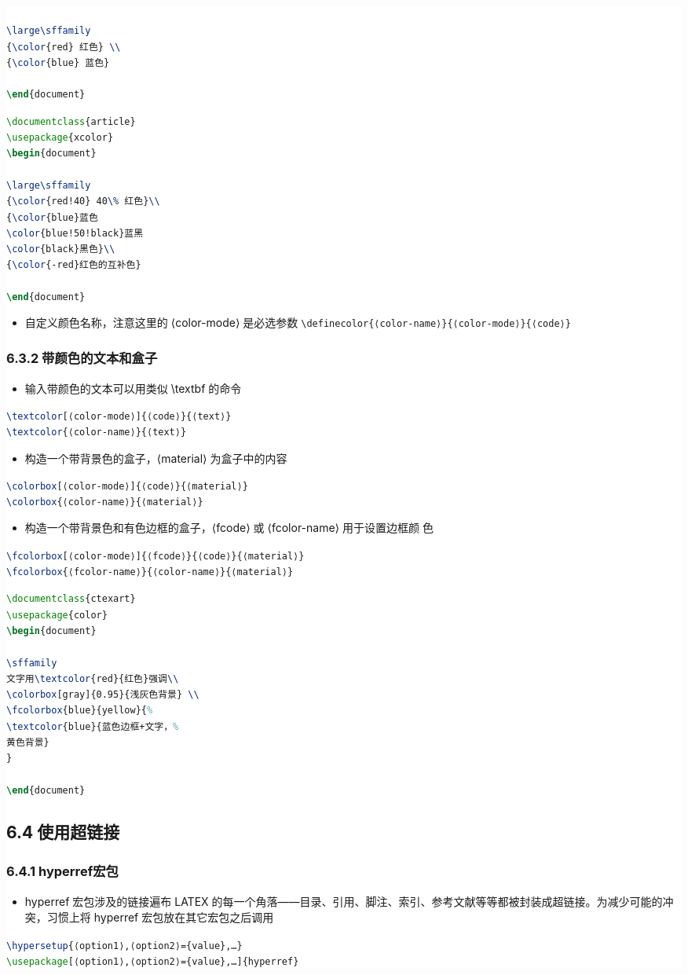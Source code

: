 ```tex

\large\sffamily
{\color{red} 红色} \\
{\color{blue} 蓝色}

\end{document}
```
```tex
\documentclass{article}
\usepackage{xcolor}
\begin{document}

\large\sffamily
{\color{red!40} 40\% 红色}\\
{\color{blue}蓝色
\color{blue!50!black}蓝黑
\color{black}黑色}\\
{\color{-red}红色的互补色}

\end{document}
```
* 自定义颜色名称，注意这里的 ⟨color-mode⟩ 是必选参数
`\definecolor{⟨color-name⟩}{⟨color-mode⟩}{⟨code⟩}`
### 6.3.2 带颜色的文本和盒子
* 输入带颜色的文本可以用类似 \textbf 的命令
```tex
\textcolor[⟨color-mode⟩]{⟨code⟩}{⟨text⟩}
\textcolor{⟨color-name⟩}{⟨text⟩}
```
* 构造一个带背景色的盒子，⟨material⟩ 为盒子中的内容
```tex
\colorbox[⟨color-mode⟩]{⟨code⟩}{⟨material⟩}
\colorbox{⟨color-name⟩}{⟨material⟩}
```
* 构造一个带背景色和有色边框的盒子，⟨fcode⟩ 或 ⟨fcolor-name⟩ 用于设置边框颜
色
```tex
\fcolorbox[⟨color-mode⟩]{⟨fcode⟩}{⟨code⟩}{⟨material⟩}
\fcolorbox{⟨fcolor-name⟩}{⟨color-name⟩}{⟨material⟩}
```
```tex
\documentclass{ctexart}
\usepackage{color}
\begin{document}

\sffamily
文字用\textcolor{red}{红色}强调\\
\colorbox[gray]{0.95}{浅灰色背景} \\
\fcolorbox{blue}{yellow}{%
\textcolor{blue}{蓝色边框+文字，%
黄色背景}
}

\end{document}
```
## 6.4 使用超链接
### 6.4.1 hyperref宏包
* hyperref 宏包涉及的链接遍布 LATEX 的每一个角落——目录、引用、脚注、索引、参考文献等等都被封装成超链接。为减少可能的冲突，习惯上将 hyperref 宏包放在其它宏包之后调用
```tex
\hypersetup{⟨option1⟩,⟨option2⟩={value},…}
\usepackage[⟨option1⟩,⟨option2⟩={value},…]{hyperref}
```
